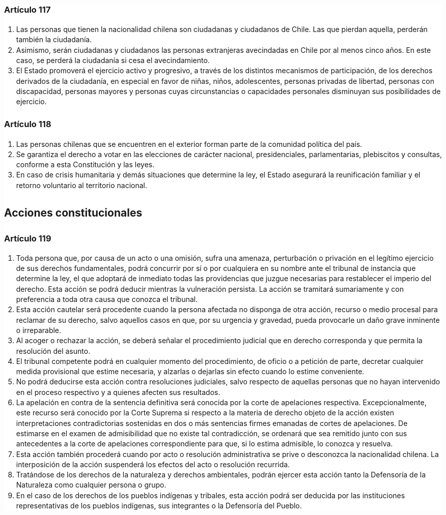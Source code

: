 ### Artículo 117

1. Las personas que tienen la nacionalidad chilena son ciudadanas y ciudadanos de Chile. Las que pierdan aquella, perderán también la ciudadanía.
2. Asimismo, serán ciudadanas y ciudadanos las personas extranjeras avecindadas en Chile por al menos cinco años. En este caso, se perderá la ciudadanía si cesa el avecindamiento.
3. El Estado promoverá el ejercicio activo y progresivo, a través de los distintos mecanismos de participación, de los derechos derivados de la ciudadanía, en especial en favor de niñas, niños, adolescentes, personas privadas de libertad, personas con discapacidad, personas mayores y personas cuyas circunstancias o capacidades personales disminuyan sus posibilidades de ejercicio.

### Artículo 118

1. Las personas chilenas que se encuentren en el exterior forman parte de la comunidad política del país.
2. Se garantiza el derecho a votar en las elecciones de carácter nacional, presidenciales, parlamentarias, plebiscitos y consultas, conforme a esta Constitución y las leyes.
3. En caso de crisis humanitaria y demás situaciones que determine la ley, el Estado asegurará la reunificación familiar y el retorno voluntario al territorio nacional.

## Acciones constitucionales

### Artículo 119

1. Toda persona que, por causa de un acto o una omisión, sufra una amenaza, perturbación o privación en el legítimo ejercicio de sus derechos fundamentales, podrá concurrir por sí o por cualquiera en su nombre ante el tribunal de instancia que determine la ley, el que adoptará de inmediato todas las providencias que juzgue necesarias para restablecer el imperio del derecho. Esta acción se podrá deducir mientras la vulneración persista. La acción se tramitará sumariamente y con preferencia a toda otra causa que conozca el tribunal.
2. Esta acción cautelar será procedente cuando la persona afectada no disponga de otra acción, recurso o medio procesal para reclamar de su derecho, salvo aquellos casos en que, por su urgencia y gravedad, pueda provocarle un daño grave inminente o irreparable.
3. Al acoger o rechazar la acción, se deberá señalar el procedimiento judicial que en derecho corresponda y que permita la resolución del asunto.
4. El tribunal competente podrá en cualquier momento del procedimiento, de oficio o a petición de parte, decretar cualquier medida provisional que estime necesaria, y alzarlas o dejarlas sin efecto cuando lo estime conveniente.
5. No podrá deducirse esta acción contra resoluciones judiciales, salvo respecto de aquellas personas que no hayan intervenido en el proceso respectivo y a quienes afecten sus resultados.
6. La apelación en contra de la sentencia definitiva será conocida por la corte de apelaciones respectiva. Excepcionalmente, este recurso será conocido por la Corte Suprema si respecto a la materia de derecho objeto de la acción existen interpretaciones contradictorias sostenidas en dos o más sentencias firmes emanadas de cortes de apelaciones. De estimarse en el examen de admisibilidad que no existe tal contradicción, se ordenará que sea remitido junto con sus antecedentes a la corte de apelaciones correspondiente para que, si lo estima admisible, lo conozca y resuelva.
7. Esta acción también procederá cuando por acto o resolución administrativa se prive o desconozca la nacionalidad chilena. La interposición de la acción suspenderá los efectos del acto o resolución recurrida.
8. Tratándose de los derechos de la naturaleza y derechos ambientales, podrán ejercer esta acción tanto la Defensoría de la Naturaleza como cualquier persona o grupo.
9. En el caso de los derechos de los pueblos indígenas y tribales, esta acción podrá ser deducida por las instituciones representativas de los pueblos indígenas, sus integrantes o la Defensoría del Pueblo.
